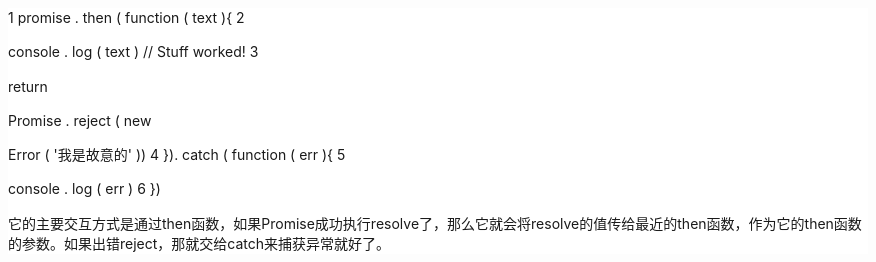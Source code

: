 1
promise
.
then
(
function
(
text
){
2
    
console
.
log
(
text
)
// Stuff worked!
3
    
return
 
Promise
.
reject
(
new
 
Error
(
'我是故意的'
))
4
}).
catch
(
function
(
err
){
5
    
console
.
log
(
err
)
6
})


它的主要交互方式是通过then函数，如果Promise成功执行resolve了，那么它就会将resolve的值传给最近的then函数，作为它的then函数的参数。如果出错reject，那就交给catch来捕获异常就好了。
